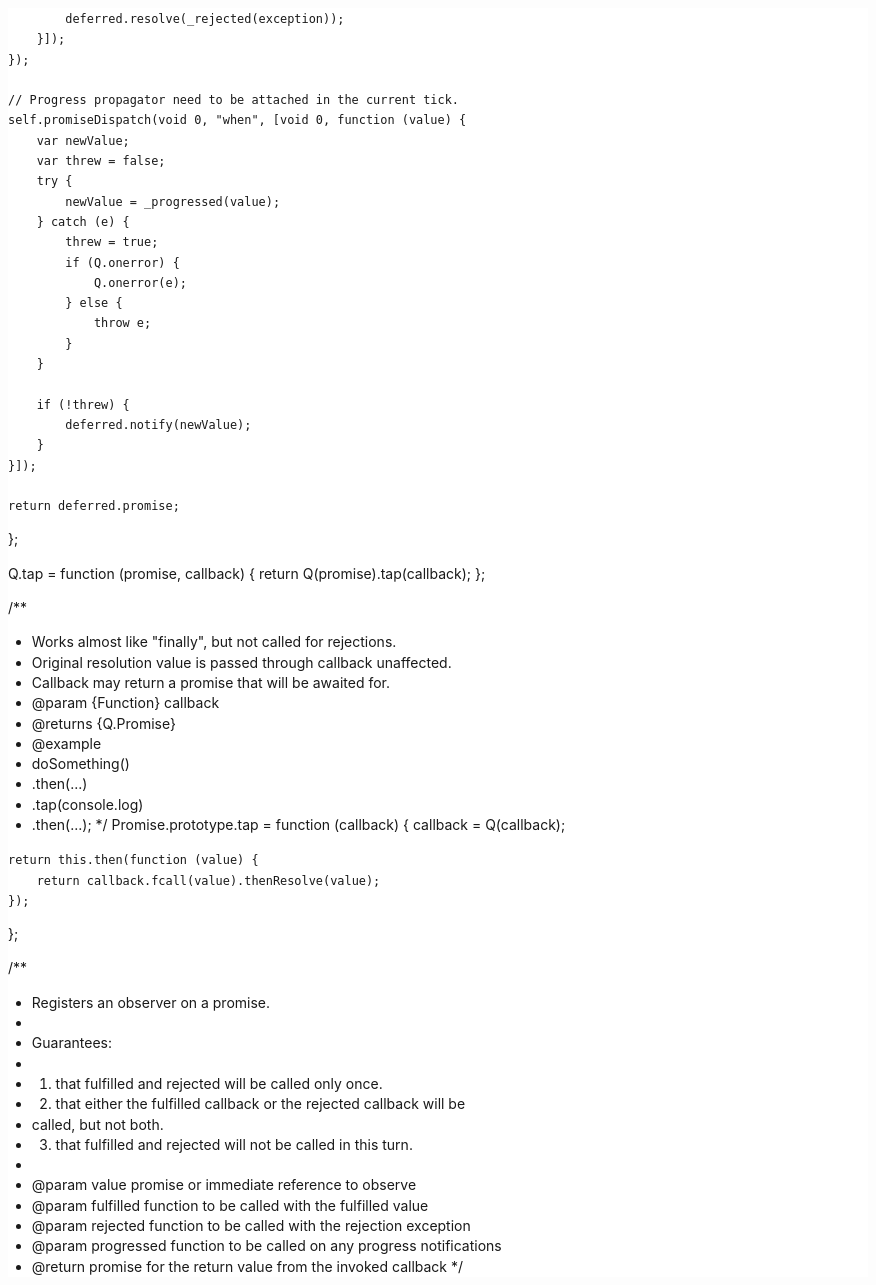             deferred.resolve(_rejected(exception));
        }]);
    });

    // Progress propagator need to be attached in the current tick.
    self.promiseDispatch(void 0, "when", [void 0, function (value) {
        var newValue;
        var threw = false;
        try {
            newValue = _progressed(value);
        } catch (e) {
            threw = true;
            if (Q.onerror) {
                Q.onerror(e);
            } else {
                throw e;
            }
        }

        if (!threw) {
            deferred.notify(newValue);
        }
    }]);

    return deferred.promise;
};

Q.tap = function (promise, callback) {
    return Q(promise).tap(callback);
};

/**
 * Works almost like "finally", but not called for rejections.
 * Original resolution value is passed through callback unaffected.
 * Callback may return a promise that will be awaited for.
 * @param {Function} callback
 * @returns {Q.Promise}
 * @example
 * doSomething()
 *   .then(...)
 *   .tap(console.log)
 *   .then(...);
 */
Promise.prototype.tap = function (callback) {
    callback = Q(callback);

    return this.then(function (value) {
        return callback.fcall(value).thenResolve(value);
    });
};

/**
 * Registers an observer on a promise.
 *
 * Guarantees:
 *
 * 1. that fulfilled and rejected will be called only once.
 * 2. that either the fulfilled callback or the rejected callback will be
 *    called, but not both.
 * 3. that fulfilled and rejected will not be called in this turn.
 *
 * @param value      promise or immediate reference to observe
 * @param fulfilled  function to be called with the fulfilled value
 * @param rejected   function to be called with the rejection exception
 * @param progressed function to be called on any progress notifications
 * @return promise for the return value from the invoked callback
 */